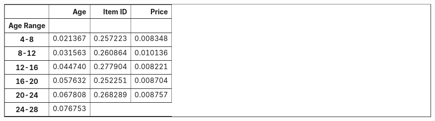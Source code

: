 

<div>
<style>
    .dataframe thead tr:only-child th {
        text-align: right;
    }

    .dataframe thead th {
        text-align: left;
    }

    .dataframe tbody tr th {
        vertical-align: top;
    }
</style>
<table border="1" class="dataframe">
  <thead>
    <tr style="text-align: right;">
      <th></th>
      <th>Age</th>
      <th>Item ID</th>
      <th>Price</th>
    </tr>
    <tr>
      <th>Age Range</th>
      <th></th>
      <th></th>
      <th></th>
    </tr>
  </thead>
  <tbody>
    <tr>
      <th>4-8</th>
      <td>0.021367</td>
      <td>0.257223</td>
      <td>0.008348</td>
    </tr>
    <tr>
      <th>8-12</th>
      <td>0.031563</td>
      <td>0.260864</td>
      <td>0.010136</td>
    </tr>
    <tr>
      <th>12-16</th>
      <td>0.044740</td>
      <td>0.277904</td>
      <td>0.008221</td>
    </tr>
    <tr>
      <th>16-20</th>
      <td>0.057632</td>
      <td>0.252251</td>
      <td>0.008704</td>
    </tr>
    <tr>
      <th>20-24</th>
      <td>0.067808</td>
      <td>0.268289</td>
      <td>0.008757</td>
    </tr>
    <tr>
      <th>24-28</th>
      <td>0.076753</td>